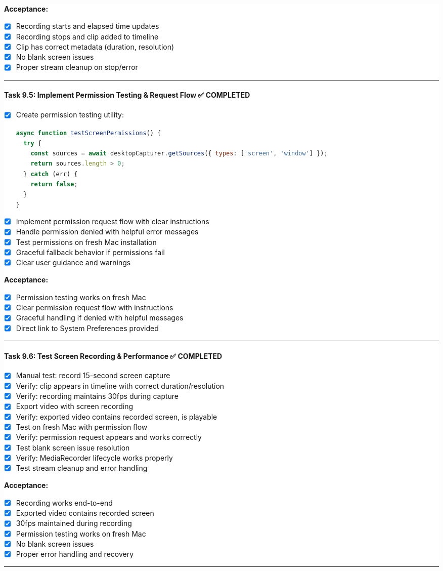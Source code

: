 **Acceptance:**
- [x] Recording starts and elapsed time updates
- [x] Recording stops and clip added to timeline
- [x] Clip has correct metadata (duration, resolution)
- [x] No blank screen issues
- [x] Proper stream cleanup on stop/error

---

#### Task 9.5: Implement Permission Testing & Request Flow ✅ COMPLETED
- [x] Create permission testing utility:
  ```javascript
  async function testScreenPermissions() {
    try {
      const sources = await desktopCapturer.getSources({ types: ['screen', 'window'] });
      return sources.length > 0;
    } catch (err) {
      return false;
    }
  }
  ```
- [x] Implement permission request flow with clear instructions
- [x] Handle permission denied with helpful error messages
- [x] Test permissions on fresh Mac installation
- [x] Graceful fallback behavior if permissions fail
- [x] Clear user guidance and warnings

**Acceptance:**
- [x] Permission testing works on fresh Mac
- [x] Clear permission request flow with instructions
- [x] Graceful handling if denied with helpful messages
- [x] Direct link to System Preferences provided

---

#### Task 9.6: Test Screen Recording & Performance ✅ COMPLETED
- [x] Manual test: record 15-second screen capture
- [x] Verify: clip appears in timeline with correct duration/resolution
- [x] Verify: recording maintains 30fps during capture
- [x] Export video with screen recording
- [x] Verify: exported video contains recorded screen, is playable
- [x] Test on fresh Mac with permission flow
- [x] Verify: permission request appears and works correctly
- [x] Test blank screen issue resolution
- [x] Verify: MediaRecorder lifecycle works properly
- [x] Test stream cleanup and error handling

**Acceptance:**
- [x] Recording works end-to-end
- [x] Exported video contains recorded screen
- [x] 30fps maintained during recording
- [x] Permission testing works on fresh Mac
- [x] No blank screen issues
- [x] Proper error handling and recovery

---